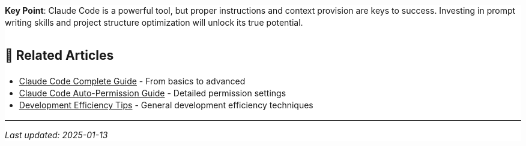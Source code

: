 **Key Point**: Claude Code is a powerful tool, but proper instructions and context provision are keys to success. Investing in prompt writing skills and project structure optimization will unlock its true potential.

## 🔗 Related Articles

- [Claude Code Complete Guide](../AI/claude-code-complete-guide.en.md) - From basics to advanced
- [Claude Code Auto-Permission Guide](../AI/claude-code-auto-permission-guide.en.md) - Detailed permission settings
- [Development Efficiency Tips](./development-efficiency-tips.en.md) - General development efficiency techniques

---

*Last updated: 2025-01-13*